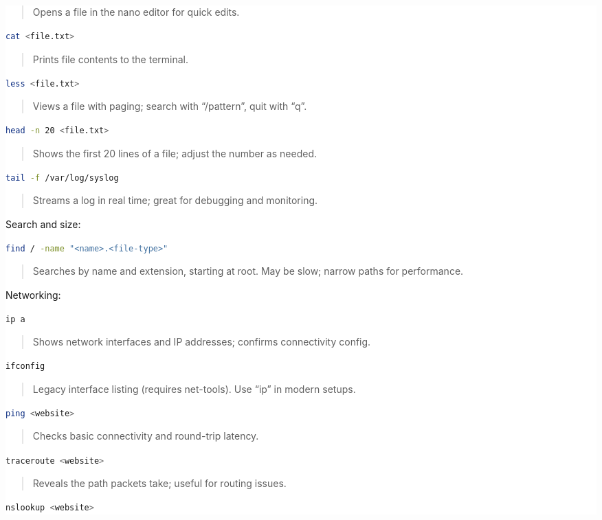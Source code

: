 > Opens a file in the nano editor for quick edits.

```bash
cat <file.txt>
```

> Prints file contents to the terminal.

```bash
less <file.txt>
```

> Views a file with paging; search with “/pattern”, quit with “q”.

```bash
head -n 20 <file.txt>
```

> Shows the first 20 lines of a file; adjust the number as needed.

```bash
tail -f /var/log/syslog
```

> Streams a log in real time; great for debugging and monitoring.

Search and size:

```bash
find / -name "<name>.<file-type>"
```

> Searches by name and extension, starting at root. May be slow; narrow paths
> for performance.

Networking:

```bash
ip a
```

> Shows network interfaces and IP addresses; confirms connectivity config.

```bash
ifconfig
```

> Legacy interface listing (requires net-tools). Use “ip” in modern setups.

```bash
ping <website>
```

> Checks basic connectivity and round-trip latency.

```bash
traceroute <website>
```

> Reveals the path packets take; useful for routing issues.

```bash
nslookup <website>
```
